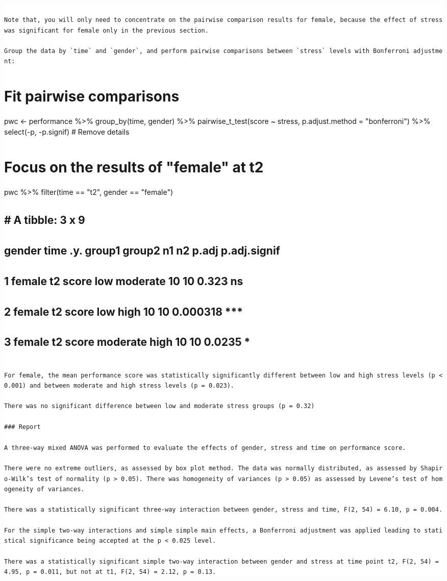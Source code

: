 ```

Note that, you will only need to concentrate on the pairwise comparison results for female, because the effect of stress was significant for female only in the previous section.

Group the data by `time` and `gender`, and perform pairwise comparisons between `stress` levels with Bonferroni adjustment:

```
# Fit pairwise comparisons
pwc <- performance %>%
  group_by(time, gender) %>%
  pairwise_t_test(score ~ stress, p.adjust.method = "bonferroni") %>%
  select(-p, -p.signif) # Remove details
# Focus on the results of "female" at t2
pwc %>% filter(time == "t2", gender == "female")
## # A tibble: 3 x 9
##   gender time  .y.   group1   group2      n1    n2    p.adj p.adj.signif
##   <fct>  <fct> <chr> <chr>    <chr>    <int> <int>    <dbl> <chr>       
## 1 female t2    score low      moderate    10    10 0.323    ns          
## 2 female t2    score low      high        10    10 0.000318 ***         
## 3 female t2    score moderate high        10    10 0.0235   *
```

For female, the mean performance score was statistically significantly different between low and high stress levels (p < 0.001) and between moderate and high stress levels (p = 0.023).

There was no significant difference between low and moderate stress groups (p = 0.32)

### Report

A three-way mixed ANOVA was performed to evaluate the effects of gender, stress and time on performance score.

There were no extreme outliers, as assessed by box plot method. The data was normally distributed, as assessed by Shapiro-Wilk’s test of normality (p > 0.05). There was homogeneity of variances (p > 0.05) as assessed by Levene’s test of homogeneity of variances.

There was a statistically significant three-way interaction between gender, stress and time, F(2, 54) = 6.10, p = 0.004.

For the simple two-way interactions and simple simple main effects, a Bonferroni adjustment was applied leading to statistical significance being accepted at the p < 0.025 level.

There was a statistically significant simple two-way interaction between gender and stress at time point t2, F(2, 54) = 4.95, p = 0.011, but not at t1, F(2, 54) = 2.12, p = 0.13.

```